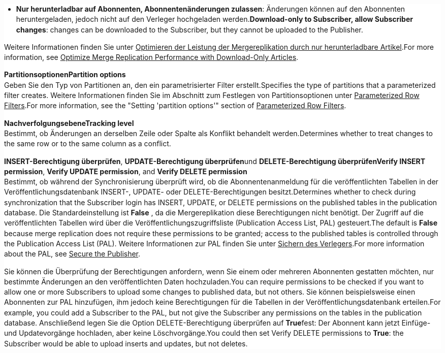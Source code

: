-   <span data-ttu-id="1b5f4-178">**Nur herunterladbar auf Abonnenten, Abonnentenänderungen zulassen**: Änderungen können auf den Abonnenten heruntergeladen, jedoch nicht auf den Verleger hochgeladen werden.</span><span class="sxs-lookup"><span data-stu-id="1b5f4-178">**Download-only to Subscriber, allow Subscriber changes**: changes can be downloaded to the Subscriber, but they cannot be uploaded to the Publisher.</span></span>  
  
 <span data-ttu-id="1b5f4-179">Weitere Informationen finden Sie unter [Optimieren der Leistung der Mergereplikation durch nur herunterladbare Artikel](merge/optimize-merge-replication-performance-with-download-only-articles.md).</span><span class="sxs-lookup"><span data-stu-id="1b5f4-179">For more information, see [Optimize Merge Replication Performance with Download-Only Articles](merge/optimize-merge-replication-performance-with-download-only-articles.md).</span></span>  
  
 <span data-ttu-id="1b5f4-180">**Partitionsoptionen**</span><span class="sxs-lookup"><span data-stu-id="1b5f4-180">**Partition options**</span></span>  
 <span data-ttu-id="1b5f4-181">Geben Sie den Typ von Partitionen an, den ein parametrisierter Filter erstellt.</span><span class="sxs-lookup"><span data-stu-id="1b5f4-181">Specifies the type of partitions that a parameterized filter creates.</span></span> <span data-ttu-id="1b5f4-182">Weitere Informationen finden Sie im Abschnitt zum Festlegen von Partitionsoptionen unter [Parameterized Row Filters](merge/parameterized-filters-parameterized-row-filters.md).</span><span class="sxs-lookup"><span data-stu-id="1b5f4-182">For more information, see the "Setting 'partition options'" section of [Parameterized Row Filters](merge/parameterized-filters-parameterized-row-filters.md).</span></span>  
  
 <span data-ttu-id="1b5f4-183">**Nachverfolgungsebene**</span><span class="sxs-lookup"><span data-stu-id="1b5f4-183">**Tracking level**</span></span>  
 <span data-ttu-id="1b5f4-184">Bestimmt, ob Änderungen an derselben Zeile oder Spalte als Konflikt behandelt werden.</span><span class="sxs-lookup"><span data-stu-id="1b5f4-184">Determines whether to treat changes to the same row or to the same column as a conflict.</span></span>  
  
 <span data-ttu-id="1b5f4-185">**INSERT-Berechtigung überprüfen**, **UPDATE-Berechtigung überprüfen**und **DELETE-Berechtigung überprüfen**</span><span class="sxs-lookup"><span data-stu-id="1b5f4-185">**Verify INSERT permission**, **Verify UPDATE permission**, and **Verify DELETE permission**</span></span>  
 <span data-ttu-id="1b5f4-186">Bestimmt, ob während der Synchronisierung überprüft wird, ob die Abonnentenanmeldung für die veröffentlichten Tabellen in der Veröffentlichungsdatenbank INSERT-, UPDATE- oder DELETE-Berechtigungen besitzt.</span><span class="sxs-lookup"><span data-stu-id="1b5f4-186">Determines whether to check during synchronization that the Subscriber login has INSERT, UPDATE, or DELETE permissions on the published tables in the publication database.</span></span> <span data-ttu-id="1b5f4-187">Die Standardeinstellung ist **False** , da die Mergereplikation diese Berechtigungen nicht benötigt. Der Zugriff auf die veröffentlichten Tabellen wird über die Veröffentlichungszugriffsliste (Publication Access List, PAL) gesteuert.</span><span class="sxs-lookup"><span data-stu-id="1b5f4-187">The default is **False** because merge replication does not require these permissions to be granted; access to the published tables is controlled through the Publication Access List (PAL).</span></span> <span data-ttu-id="1b5f4-188">Weitere Informationen zur PAL finden Sie unter [Sichern des Verlegers](security/secure-the-publisher.md).</span><span class="sxs-lookup"><span data-stu-id="1b5f4-188">For more information about the PAL, see [Secure the Publisher](security/secure-the-publisher.md).</span></span>  
  
 <span data-ttu-id="1b5f4-189">Sie können die Überprüfung der Berechtigungen anfordern, wenn Sie einem oder mehreren Abonnenten gestatten möchten, nur bestimmte Änderungen an den veröffentlichten Daten hochzuladen.</span><span class="sxs-lookup"><span data-stu-id="1b5f4-189">You can require permissions to be checked if you want to allow one or more Subscribers to upload some changes to published data, but not others.</span></span> <span data-ttu-id="1b5f4-190">Sie können beispielsweise einen Abonnenten zur PAL hinzufügen, ihm jedoch keine Berechtigungen für die Tabellen in der Veröffentlichungsdatenbank erteilen.</span><span class="sxs-lookup"><span data-stu-id="1b5f4-190">For example, you could add a Subscriber to the PAL, but not give the Subscriber any permissions on the tables in the publication database.</span></span> <span data-ttu-id="1b5f4-191">Anschließend legen Sie die Option DELETE-Berechtigung überprüfen auf **True**fest: Der Abonnent kann jetzt Einfüge- und Updatevorgänge hochladen, aber keine Löschvorgänge.</span><span class="sxs-lookup"><span data-stu-id="1b5f4-191">You could then set Verify DELETE permissions to **True**: the Subscriber would be able to upload inserts and updates, but not deletes.</span></span>  
  